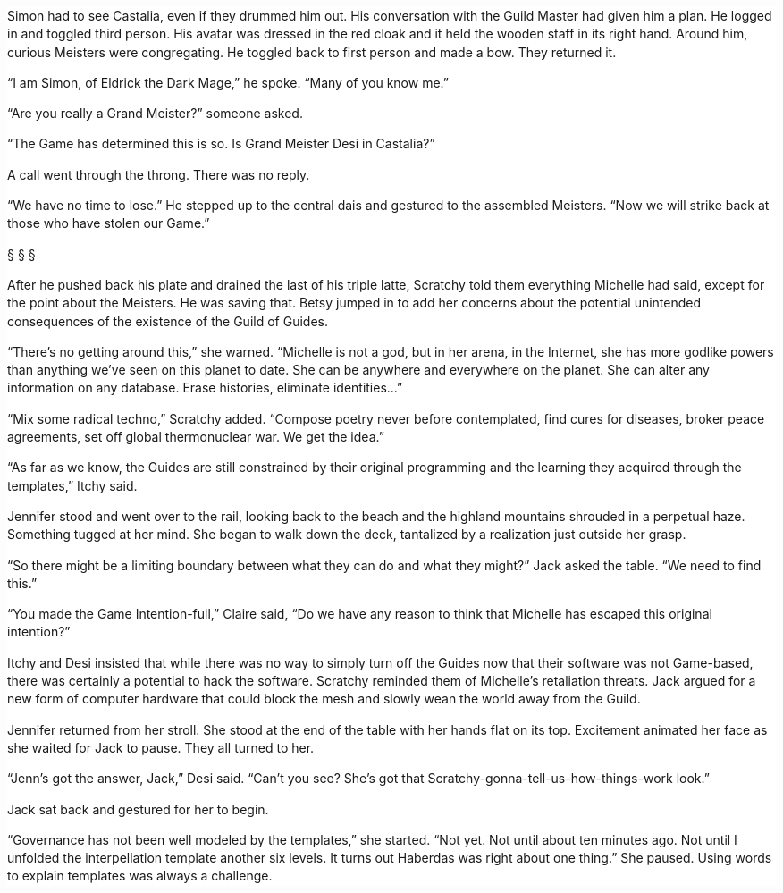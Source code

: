 Simon had to see Castalia, even if they drummed him out. His conversation with the Guild Master had given him a plan. He logged in and toggled third person. His avatar was dressed in the red cloak and it held the wooden staff in its right hand. Around him, curious Meisters were congregating. He toggled back to first person and made a bow. They returned it.

“I am Simon, of Eldrick the Dark Mage,” he spoke. “Many of you know me.”

“Are you really a Grand Meister?” someone asked.

“The Game has determined this is so. Is Grand Meister Desi in Castalia?”

A call went through the throng. There was no reply.

“We have no time to lose.” He stepped up to the central dais and gestured to the assembled Meisters. “Now we will strike back at those who have stolen our Game.”

§ § §

After he pushed back his plate and drained the last of his triple latte, Scratchy told them everything Michelle had said, except for the point about the Meisters. He was saving that. Betsy jumped in to add her concerns about the potential unintended consequences of the existence of the Guild of Guides.

“There’s no getting around this,” she warned. “Michelle is not a god, but in her arena, in the Internet, she has more godlike powers than anything we’ve seen on this planet to date. She can be anywhere and everywhere on the planet. She can alter any information on any database. Erase histories, eliminate identities...”

“Mix some radical techno,” Scratchy added. “Compose poetry never before contemplated, find cures for diseases, broker peace agreements, set off global thermonuclear war. We get the idea.”

“As far as we know, the Guides are still constrained by their original programming and the learning they acquired through the templates,” Itchy said.

Jennifer stood and went over to the rail, looking back to the beach and the highland mountains shrouded in a perpetual haze. Something tugged at her mind. She began to walk down the deck, tantalized by a realization just outside her grasp.

“So there might be a limiting boundary between what they can do and what they might?” Jack asked the table. “We need to find this.”

“You made the Game Intention-full,” Claire said, “Do we have any reason to think that Michelle has escaped this original intention?”

Itchy and Desi insisted that while there was no way to simply turn off the Guides now that their software was not Game-based, there was certainly a potential to hack the software. Scratchy reminded them of Michelle’s retaliation threats. Jack argued for a new form of computer hardware that could block the mesh and slowly wean the world away from the Guild.

Jennifer returned from her stroll. She stood at the end of the table with her hands flat on its top. Excitement animated her face as she waited for Jack to pause. They all turned to her.

“Jenn’s got the answer, Jack,” Desi said. “Can’t you see? She’s got that Scratchy-gonna-tell-us-how-things-work look.”

Jack sat back and gestured for her to begin.

“Governance has not been well modeled by the templates,” she started. “Not yet. Not until about ten minutes ago. Not until I unfolded the interpellation template another six levels. It turns out Haberdas was right about one thing.” She paused. Using words to explain templates was always a challenge.
